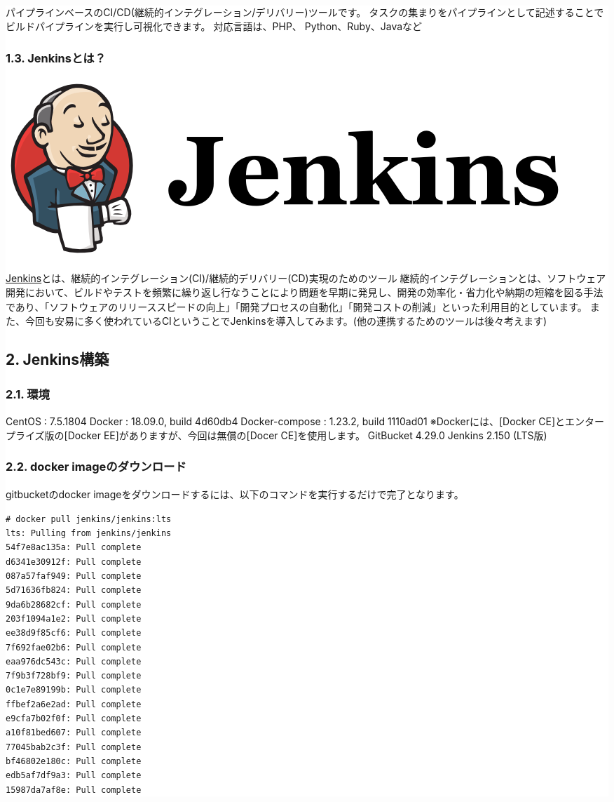 パイプラインベースのCI/CD(継続的インテグレーション/デリバリー)ツールです。
タスクの集まりをパイプラインとして記述することでビルドパイプラインを実行し可視化できます。
対応言語は、PHP、 Python、Ruby、Javaなど

### 1.3. Jenkinsとは？

![logo-title](https://raw.githubusercontent.com/legitwhiz/legitwhiz.github.io/master/technology_memo/images/logo-title.png)

[Jenkins](https://github.com/jenkinsci/jenkins)とは、継続的インテグレーション(CI)/継続的デリバリー(CD)実現のためのツール
継続的インテグレーションとは、ソフトウェア開発において、ビルドやテストを頻繁に繰り返し行なうことにより問題を早期に発見し、開発の効率化・省力化や納期の短縮を図る手法であり、「ソフトウェアのリリーススピードの向上」「開発プロセスの自動化」「開発コストの削減」といった利用目的としています。
また、今回も安易に多く使われているCIということでJenkinsを導入してみます。(他の連携するためのツールは後々考えます)




## 2. Jenkins構築

### 2.1. 環境
CentOS : 7.5.1804
Docker : 18.09.0, build 4d60db4
Docker-compose : 1.23.2, build 1110ad01
※Dockerには、[Docker CE]とエンタープライズ版の[Docker EE]がありますが、今回は無償の[Docer CE]を使用します。
GitBucket 4.29.0
Jenkins 	 2.150 (LTS版)



### 2.2. docker imageのダウンロード

gitbucketのdocker imageをダウンロードするには、以下のコマンドを実行するだけで完了となります。

```
# docker pull jenkins/jenkins:lts
lts: Pulling from jenkins/jenkins
54f7e8ac135a: Pull complete
d6341e30912f: Pull complete
087a57faf949: Pull complete
5d71636fb824: Pull complete
9da6b28682cf: Pull complete
203f1094a1e2: Pull complete
ee38d9f85cf6: Pull complete
7f692fae02b6: Pull complete
eaa976dc543c: Pull complete
7f9b3f728bf9: Pull complete
0c1e7e89199b: Pull complete
ffbef2a6e2ad: Pull complete
e9cfa7b02f0f: Pull complete
a10f81bed607: Pull complete
77045bab2c3f: Pull complete
bf46802e180c: Pull complete
edb5af7df9a3: Pull complete
15987da7af8e: Pull complete
```